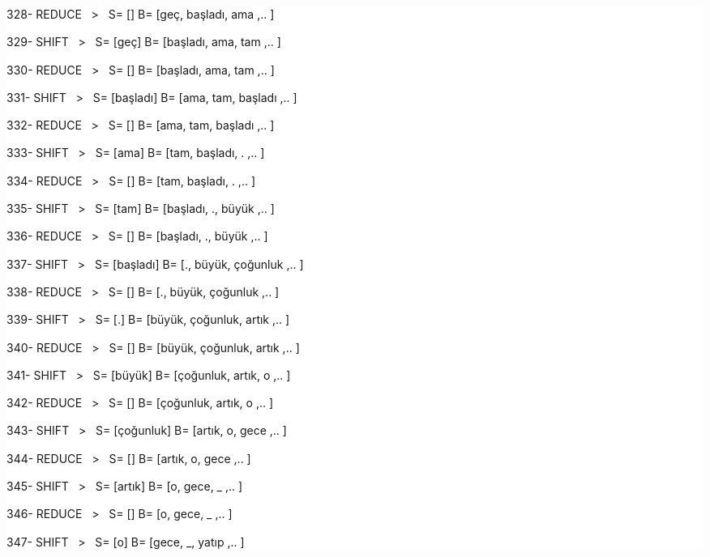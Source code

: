 328- REDUCE&nbsp;&nbsp;&nbsp;>&nbsp;&nbsp;&nbsp;S= []   B= [geç, başladı, ama ,.. ]



329- SHIFT&nbsp;&nbsp;&nbsp;>&nbsp;&nbsp;&nbsp;S= [geç]   B= [başladı, ama, tam ,.. ]



330- REDUCE&nbsp;&nbsp;&nbsp;>&nbsp;&nbsp;&nbsp;S= []   B= [başladı, ama, tam ,.. ]



331- SHIFT&nbsp;&nbsp;&nbsp;>&nbsp;&nbsp;&nbsp;S= [başladı]   B= [ama, tam, başladı ,.. ]



332- REDUCE&nbsp;&nbsp;&nbsp;>&nbsp;&nbsp;&nbsp;S= []   B= [ama, tam, başladı ,.. ]



333- SHIFT&nbsp;&nbsp;&nbsp;>&nbsp;&nbsp;&nbsp;S= [ama]   B= [tam, başladı, . ,.. ]



334- REDUCE&nbsp;&nbsp;&nbsp;>&nbsp;&nbsp;&nbsp;S= []   B= [tam, başladı, . ,.. ]



335- SHIFT&nbsp;&nbsp;&nbsp;>&nbsp;&nbsp;&nbsp;S= [tam]   B= [başladı, ., büyük ,.. ]



336- REDUCE&nbsp;&nbsp;&nbsp;>&nbsp;&nbsp;&nbsp;S= []   B= [başladı, ., büyük ,.. ]



337- SHIFT&nbsp;&nbsp;&nbsp;>&nbsp;&nbsp;&nbsp;S= [başladı]   B= [., büyük, çoğunluk ,.. ]



338- REDUCE&nbsp;&nbsp;&nbsp;>&nbsp;&nbsp;&nbsp;S= []   B= [., büyük, çoğunluk ,.. ]



339- SHIFT&nbsp;&nbsp;&nbsp;>&nbsp;&nbsp;&nbsp;S= [.]   B= [büyük, çoğunluk, artık ,.. ]



340- REDUCE&nbsp;&nbsp;&nbsp;>&nbsp;&nbsp;&nbsp;S= []   B= [büyük, çoğunluk, artık ,.. ]



341- SHIFT&nbsp;&nbsp;&nbsp;>&nbsp;&nbsp;&nbsp;S= [büyük]   B= [çoğunluk, artık, o ,.. ]



342- REDUCE&nbsp;&nbsp;&nbsp;>&nbsp;&nbsp;&nbsp;S= []   B= [çoğunluk, artık, o ,.. ]



343- SHIFT&nbsp;&nbsp;&nbsp;>&nbsp;&nbsp;&nbsp;S= [çoğunluk]   B= [artık, o, gece ,.. ]



344- REDUCE&nbsp;&nbsp;&nbsp;>&nbsp;&nbsp;&nbsp;S= []   B= [artık, o, gece ,.. ]



345- SHIFT&nbsp;&nbsp;&nbsp;>&nbsp;&nbsp;&nbsp;S= [artık]   B= [o, gece, _ ,.. ]



346- REDUCE&nbsp;&nbsp;&nbsp;>&nbsp;&nbsp;&nbsp;S= []   B= [o, gece, _ ,.. ]



347- SHIFT&nbsp;&nbsp;&nbsp;>&nbsp;&nbsp;&nbsp;S= [o]   B= [gece, _, yatıp ,.. ]
